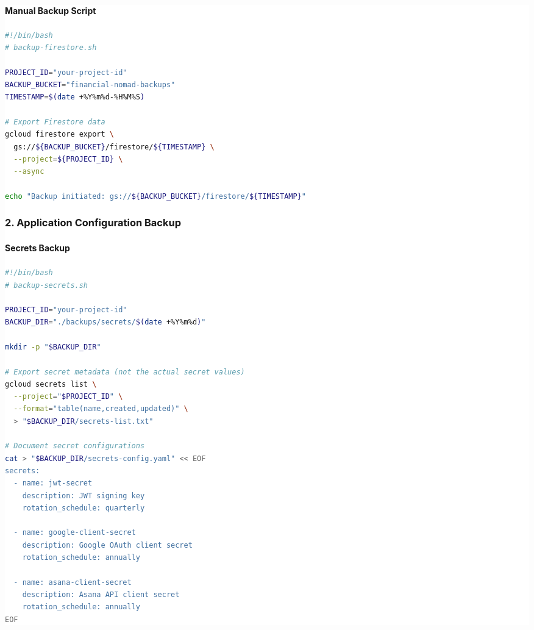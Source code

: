 #### Manual Backup Script
```bash
#!/bin/bash
# backup-firestore.sh

PROJECT_ID="your-project-id"
BACKUP_BUCKET="financial-nomad-backups"
TIMESTAMP=$(date +%Y%m%d-%H%M%S)

# Export Firestore data
gcloud firestore export \
  gs://${BACKUP_BUCKET}/firestore/${TIMESTAMP} \
  --project=${PROJECT_ID} \
  --async

echo "Backup initiated: gs://${BACKUP_BUCKET}/firestore/${TIMESTAMP}"
```

### 2. Application Configuration Backup

#### Secrets Backup
```bash
#!/bin/bash
# backup-secrets.sh

PROJECT_ID="your-project-id"
BACKUP_DIR="./backups/secrets/$(date +%Y%m%d)"

mkdir -p "$BACKUP_DIR"

# Export secret metadata (not the actual secret values)
gcloud secrets list \
  --project="$PROJECT_ID" \
  --format="table(name,created,updated)" \
  > "$BACKUP_DIR/secrets-list.txt"

# Document secret configurations
cat > "$BACKUP_DIR/secrets-config.yaml" << EOF
secrets:
  - name: jwt-secret
    description: JWT signing key
    rotation_schedule: quarterly
    
  - name: google-client-secret
    description: Google OAuth client secret
    rotation_schedule: annually
    
  - name: asana-client-secret
    description: Asana API client secret
    rotation_schedule: annually
EOF
```

